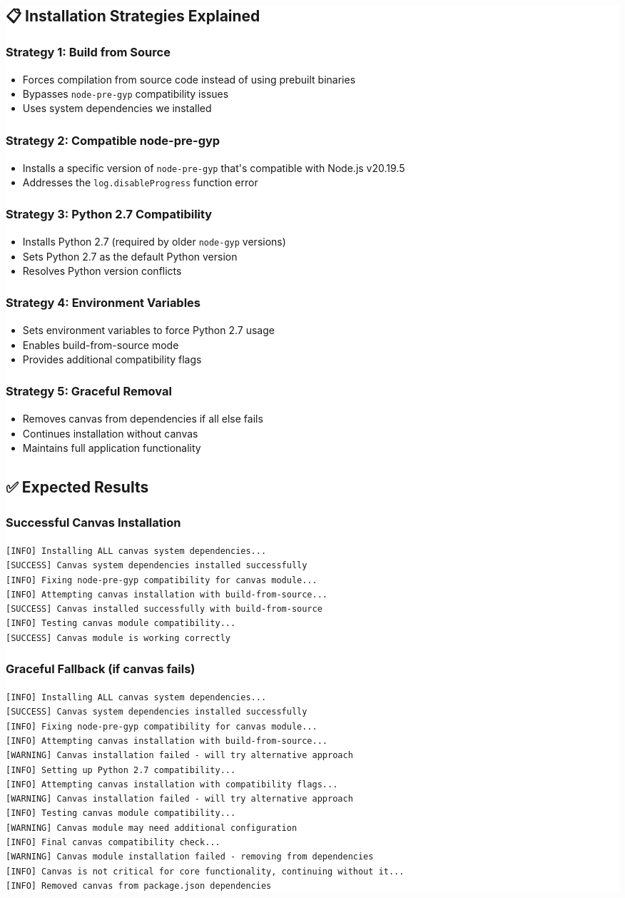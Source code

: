 ## 📋 **Installation Strategies Explained**

### **Strategy 1: Build from Source**
- Forces compilation from source code instead of using prebuilt binaries
- Bypasses `node-pre-gyp` compatibility issues
- Uses system dependencies we installed

### **Strategy 2: Compatible node-pre-gyp**
- Installs a specific version of `node-pre-gyp` that's compatible with Node.js v20.19.5
- Addresses the `log.disableProgress` function error

### **Strategy 3: Python 2.7 Compatibility**
- Installs Python 2.7 (required by older `node-gyp` versions)
- Sets Python 2.7 as the default Python version
- Resolves Python version conflicts

### **Strategy 4: Environment Variables**
- Sets environment variables to force Python 2.7 usage
- Enables build-from-source mode
- Provides additional compatibility flags

### **Strategy 5: Graceful Removal**
- Removes canvas from dependencies if all else fails
- Continues installation without canvas
- Maintains full application functionality

## ✅ **Expected Results**

### **Successful Canvas Installation**
```
[INFO] Installing ALL canvas system dependencies...
[SUCCESS] Canvas system dependencies installed successfully
[INFO] Fixing node-pre-gyp compatibility for canvas module...
[INFO] Attempting canvas installation with build-from-source...
[SUCCESS] Canvas installed successfully with build-from-source
[INFO] Testing canvas module compatibility...
[SUCCESS] Canvas module is working correctly
```

### **Graceful Fallback (if canvas fails)**
```
[INFO] Installing ALL canvas system dependencies...
[SUCCESS] Canvas system dependencies installed successfully
[INFO] Fixing node-pre-gyp compatibility for canvas module...
[INFO] Attempting canvas installation with build-from-source...
[WARNING] Canvas installation failed - will try alternative approach
[INFO] Setting up Python 2.7 compatibility...
[INFO] Attempting canvas installation with compatibility flags...
[WARNING] Canvas installation failed - will try alternative approach
[INFO] Testing canvas module compatibility...
[WARNING] Canvas module may need additional configuration
[INFO] Final canvas compatibility check...
[WARNING] Canvas module installation failed - removing from dependencies
[INFO] Canvas is not critical for core functionality, continuing without it...
[INFO] Removed canvas from package.json dependencies
```
